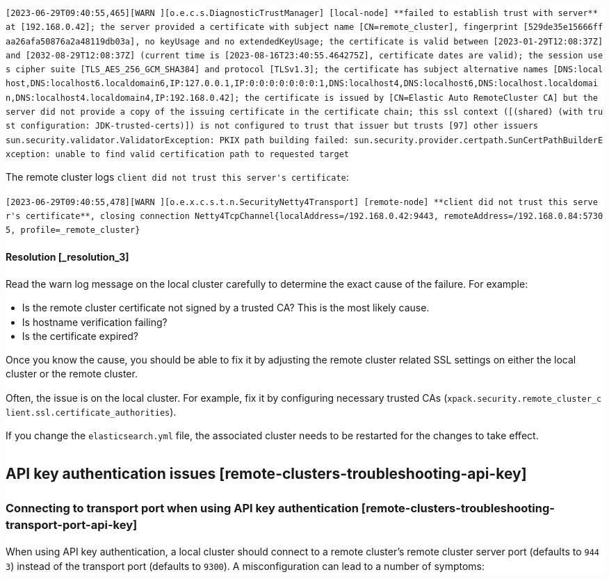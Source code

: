 ```txt
[2023-06-29T09:40:55,465][WARN ][o.e.c.s.DiagnosticTrustManager] [local-node] **failed to establish trust with server** at [192.168.0.42]; the server provided a certificate with subject name [CN=remote_cluster], fingerprint [529de35e15666ffaa26afa50876a2a48119db03a], no keyUsage and no extendedKeyUsage; the certificate is valid between [2023-01-29T12:08:37Z] and [2032-08-29T12:08:37Z] (current time is [2023-08-16T23:40:55.464275Z], certificate dates are valid); the session uses cipher suite [TLS_AES_256_GCM_SHA384] and protocol [TLSv1.3]; the certificate has subject alternative names [DNS:localhost,DNS:localhost6.localdomain6,IP:127.0.0.1,IP:0:0:0:0:0:0:0:1,DNS:localhost4,DNS:localhost6,DNS:localhost.localdomain,DNS:localhost4.localdomain4,IP:192.168.0.42]; the certificate is issued by [CN=Elastic Auto RemoteCluster CA] but the server did not provide a copy of the issuing certificate in the certificate chain; this ssl context ([(shared) (with trust configuration: JDK-trusted-certs)]) is not configured to trust that issuer but trusts [97] other issuers
sun.security.validator.ValidatorException: PKIX path building failed: sun.security.provider.certpath.SunCertPathBuilderException: unable to find valid certification path to requested target
```

The remote cluster logs `client did not trust this server's certificate`:

```txt
[2023-06-29T09:40:55,478][WARN ][o.e.x.c.s.t.n.SecurityNetty4Transport] [remote-node] **client did not trust this server's certificate**, closing connection Netty4TcpChannel{localAddress=/192.168.0.42:9443, remoteAddress=/192.168.0.84:57305, profile=_remote_cluster}
```


#### Resolution [_resolution_3]

Read the warn log message on the local cluster carefully to determine the exact cause of the failure. For example:

* Is the remote cluster certificate not signed by a trusted CA? This is the most likely cause.
* Is hostname verification failing?
* Is the certificate expired?

Once you know the cause, you should be able to fix it by adjusting the remote cluster related SSL settings on either the local cluster or the remote cluster.

Often, the issue is on the local cluster. For example, fix it by configuring necessary trusted CAs (`xpack.security.remote_cluster_client.ssl.certificate_authorities`).

If you change the `elasticsearch.yml` file, the associated cluster needs to be restarted for the changes to take effect.




## API key authentication issues [remote-clusters-troubleshooting-api-key]

### Connecting to transport port when using API key authentication [remote-clusters-troubleshooting-transport-port-api-key]

When using API key authentication, a local cluster should connect to a remote cluster’s remote cluster server port (defaults to `9443`) instead of the transport port (defaults to `9300`). A misconfiguration can lead to a number of symptoms:
